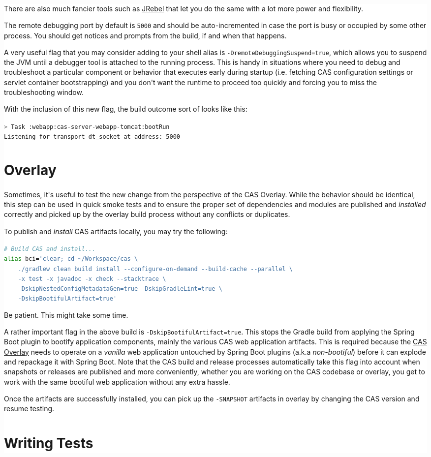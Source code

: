 There are also much fancier tools such as [JRebel](https://zeroturnaround.com/software/jrebel/) that let you do the same with a lot more power and flexibility.

The remote debugging port by default is `5000` and should be auto-incremented in case the port is busy or occupied by some other process. You should get notices and prompts from the build, if and when that happens.

A very useful flag that you may consider adding to your shell alias is `-DremoteDebuggingSuspend=true`, which allows you to suspend the JVM until a debugger tool is attached to the running process. This is handy in situations where you need to debug and troubleshoot a particular component or behavior that executes early during startup (i.e. fetching CAS configuration settings or servlet container bootstrapping) and you don't want the runtime to proceed too quickly and forcing you to miss the troubleshooting window.

With the inclusion of this new flag, the build outcome sort of looks like this:

```bash
> Task :webapp:cas-server-webapp-tomcat:bootRun
Listening for transport dt_socket at address: 5000
```

# Overlay

Sometimes, it's useful to test the new change from the perspective of the [CAS Overlay][overlay]. While the behavior should be identical, this step can be used in quick smoke tests and to ensure the proper set of dependencies and modules are published and *installed* correctly and picked up by the overlay build process without any conflicts or duplicates.

To publish and *install* CAS artifacts locally, you may try the following:

```bash
# Build CAS and install...
alias bci='clear; cd ~/Workspace/cas \
    ./gradlew clean build install --configure-on-demand --build-cache --parallel \
    -x test -x javadoc -x check --stacktrace \
    -DskipNestedConfigMetadataGen=true -DskipGradleLint=true \
    -DskipBootifulArtifact=true'
```

Be patient. This might take some time.

A rather important flag in the above build is `-DskipBootifulArtifact=true`. This stops the Gradle build from applying the Spring Boot plugin to bootify application components, mainly the various CAS web application artifacts. This is required because the [CAS Overlay][overlay] needs to operate on a *vanilla* web application untouched by Spring Boot plugins (a.k.a *non-bootiful*) before it can explode and repackage it with Spring Boot. Note that the CAS build and release processes automatically take this flag into account when snapshots or releases are published and more conveniently, whether you are working on the CAS codebase or overlay, you get to work with the same bootiful web application without any extra hassle.

Once the artifacts are successfully installed, you can pick up the `-SNAPSHOT` artifacts in overlay by changing the CAS version and resume testing.

# Writing Tests


[castravisci]: https://travis-ci.org/apereo/cas/builds
[cascitests]: https://github.com/apereo/cas/tree/6.1.x/ci/tests
[overlay]: https://github.com/apereo/cas-overlay-template
[contribguide]: https://apereo.github.io/cas/developer/Contributor-Guidelines.html
[webappgradlefile]: https://github.com/apereo/cas/blob/6.1.x/gradle/webapp.gradle
[systemrequirements]: https://apereo.github.io/cas/6.1.x/planning/Installation-Requirements.html
[buildprocess]: https://apereo.github.io/cas/developer/Build-Process-6X.html